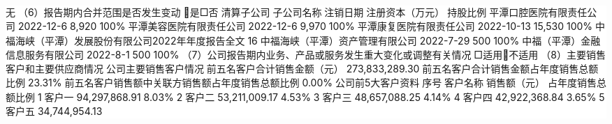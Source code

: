 无
（6）报告期内合并范围是否发生变动
是□否
清算子公司
子公司名称
注销日期
注册资本（万元）
持股比例
平潭口腔医院有限责任公司
2022-12-6
8,920
100%
平潭美容医院有限责任公司
2022-12-6
9,970
100%
平潭康复医院有限责任公司
2022-10-13
15,530
100%
中福海峡（平潭）发展股份有限公司2022年年度报告全文
16
中福海峡（平潭）资产管理有限公司
2022-7-29
500
100%
中福（平潭）金融信息服务有限公司
2022-8-1
500
100%
（7）公司报告期内业务、产品或服务发生重大变化或调整有关情况
□适用不适用
（8）主要销售客户和主要供应商情况
公司主要销售客户情况
前五名客户合计销售金额（元）
273,833,289.30
前五名客户合计销售金额占年度销售总额比例
23.31%
前五名客户销售额中关联方销售额占年度销售总额比例
0.00%
公司前5大客户资料
序号
客户名称
销售额（元）
占年度销售总额比例
1
客户一
94,297,868.91
8.03%
2
客户二
53,211,009.17
4.53%
3
客户三
48,657,088.25
4.14%
4
客户四
42,922,368.84
3.65%
5
客户五
34,744,954.13